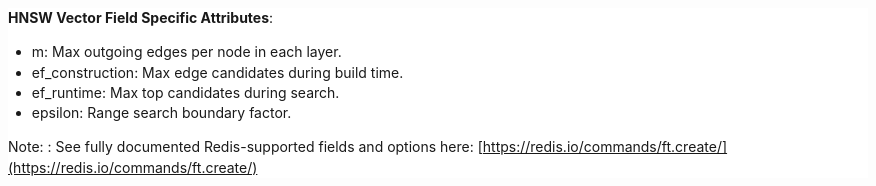 **HNSW Vector Field Specific Attributes**:

- m: Max outgoing edges per node in each layer.
- ef_construction: Max edge candidates during build time.
- ef_runtime: Max top candidates during search.
- epsilon: Range search boundary factor.

Note:
: See fully documented Redis-supported fields and options here: [https://redis.io/commands/ft.create/](https://redis.io/commands/ft.create/)
